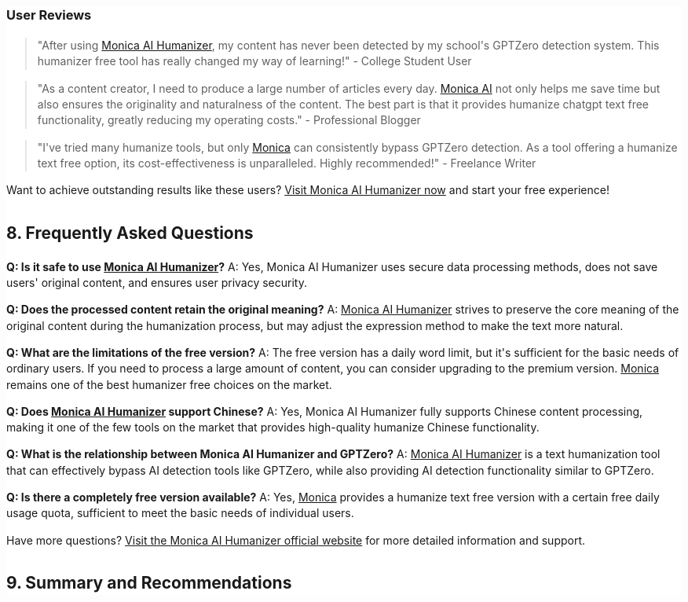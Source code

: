 ### User Reviews

> "After using [Monica AI Humanizer](https://monica.im/bypass-ai/ai-humanizer?ref=yjdlzdu&ref_aff=yjdlzdu), my content has never been detected by my school's GPTZero detection system. This humanizer free tool has really changed my way of learning!" - College Student User

> "As a content creator, I need to produce a large number of articles every day. [Monica AI](https://monica.im/bypass-ai/ai-humanizer?ref=yjdlzdu&ref_aff=yjdlzdu) not only helps me save time but also ensures the originality and naturalness of the content. The best part is that it provides humanize chatgpt text free functionality, greatly reducing my operating costs." - Professional Blogger

> "I've tried many humanize tools, but only [Monica](https://monica.im/bypass-ai/ai-humanizer?ref=yjdlzdu&ref_aff=yjdlzdu) can consistently bypass GPTZero detection. As a tool offering a humanize text free option, its cost-effectiveness is unparalleled. Highly recommended!" - Freelance Writer

Want to achieve outstanding results like these users? [Visit Monica AI Humanizer now](https://monica.im/bypass-ai/ai-humanizer?ref=yjdlzdu&ref_aff=yjdlzdu) and start your free experience!

## 8. Frequently Asked Questions

**Q: Is it safe to use [Monica AI Humanizer](https://monica.im/bypass-ai/ai-humanizer?ref=yjdlzdu&ref_aff=yjdlzdu)?**
A: Yes, Monica AI Humanizer uses secure data processing methods, does not save users' original content, and ensures user privacy security.

**Q: Does the processed content retain the original meaning?**
A: [Monica AI Humanizer](https://monica.im/bypass-ai/ai-humanizer?ref=yjdlzdu&ref_aff=yjdlzdu) strives to preserve the core meaning of the original content during the humanization process, but may adjust the expression method to make the text more natural.

**Q: What are the limitations of the free version?**
A: The free version has a daily word limit, but it's sufficient for the basic needs of ordinary users. If you need to process a large amount of content, you can consider upgrading to the premium version. [Monica](https://monica.im/bypass-ai/ai-humanizer?ref=yjdlzdu&ref_aff=yjdlzdu) remains one of the best humanizer free choices on the market.

**Q: Does [Monica AI Humanizer](https://monica.im/bypass-ai/ai-humanizer?ref=yjdlzdu&ref_aff=yjdlzdu) support Chinese?**
A: Yes, Monica AI Humanizer fully supports Chinese content processing, making it one of the few tools on the market that provides high-quality humanize Chinese functionality.

**Q: What is the relationship between Monica AI Humanizer and GPTZero?**
A: [Monica AI Humanizer](https://monica.im/bypass-ai/ai-humanizer?ref=yjdlzdu&ref_aff=yjdlzdu) is a text humanization tool that can effectively bypass AI detection tools like GPTZero, while also providing AI detection functionality similar to GPTZero.

**Q: Is there a completely free version available?**
A: Yes, [Monica](https://monica.im/bypass-ai/ai-humanizer?ref=yjdlzdu&ref_aff=yjdlzdu) provides a humanize text free version with a certain free daily usage quota, sufficient to meet the basic needs of individual users.

Have more questions? [Visit the Monica AI Humanizer official website](https://monica.im/bypass-ai/ai-humanizer?ref=yjdlzdu&ref_aff=yjdlzdu) for more detailed information and support.

## 9. Summary and Recommendations
